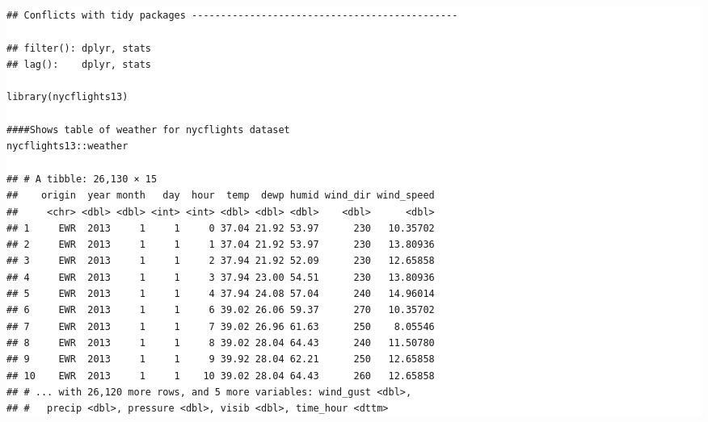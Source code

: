     ## Conflicts with tidy packages ----------------------------------------------

    ## filter(): dplyr, stats
    ## lag():    dplyr, stats

    library(nycflights13)

    ####Shows table of weather for nycflights dataset
    nycflights13::weather

    ## # A tibble: 26,130 × 15
    ##    origin  year month   day  hour  temp  dewp humid wind_dir wind_speed
    ##     <chr> <dbl> <dbl> <int> <int> <dbl> <dbl> <dbl>    <dbl>      <dbl>
    ## 1     EWR  2013     1     1     0 37.04 21.92 53.97      230   10.35702
    ## 2     EWR  2013     1     1     1 37.04 21.92 53.97      230   13.80936
    ## 3     EWR  2013     1     1     2 37.94 21.92 52.09      230   12.65858
    ## 4     EWR  2013     1     1     3 37.94 23.00 54.51      230   13.80936
    ## 5     EWR  2013     1     1     4 37.94 24.08 57.04      240   14.96014
    ## 6     EWR  2013     1     1     6 39.02 26.06 59.37      270   10.35702
    ## 7     EWR  2013     1     1     7 39.02 26.96 61.63      250    8.05546
    ## 8     EWR  2013     1     1     8 39.02 28.04 64.43      240   11.50780
    ## 9     EWR  2013     1     1     9 39.92 28.04 62.21      250   12.65858
    ## 10    EWR  2013     1     1    10 39.02 28.04 64.43      260   12.65858
    ## # ... with 26,120 more rows, and 5 more variables: wind_gust <dbl>,
    ## #   precip <dbl>, pressure <dbl>, visib <dbl>, time_hour <dttm>
